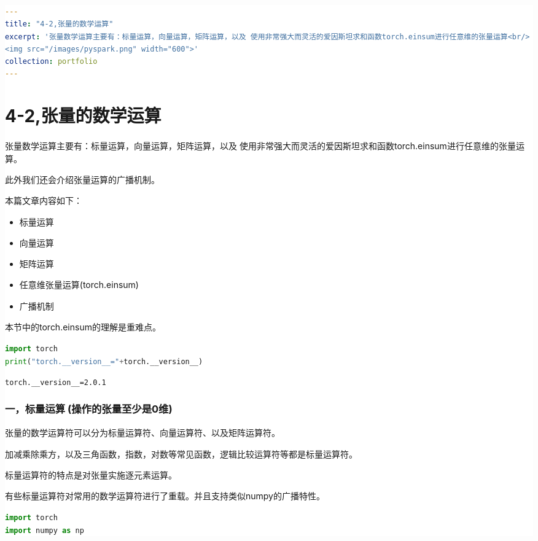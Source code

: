 ```yaml
---
title: "4-2,张量的数学运算"
excerpt: '张量数学运算主要有：标量运算，向量运算，矩阵运算，以及 使用非常强大而灵活的爱因斯坦求和函数torch.einsum进行任意维的张量运算<br/><img src="/images/pyspark.png" width="600">'
collection: portfolio
---
```



# 4-2,张量的数学运算

张量数学运算主要有：标量运算，向量运算，矩阵运算，以及 使用非常强大而灵活的爱因斯坦求和函数torch.einsum进行任意维的张量运算。

此外我们还会介绍张量运算的广播机制。

本篇文章内容如下：

* 标量运算

* 向量运算

* 矩阵运算

* 任意维张量运算(torch.einsum)

* 广播机制

本节中的torch.einsum的理解是重难点。



```python
import torch 
print("torch.__version__="+torch.__version__) 

```

    torch.__version__=2.0.1



```python

```

### 一，标量运算 (操作的张量至少是0维)

张量的数学运算符可以分为标量运算符、向量运算符、以及矩阵运算符。

加减乘除乘方，以及三角函数，指数，对数等常见函数，逻辑比较运算符等都是标量运算符。

标量运算符的特点是对张量实施逐元素运算。

有些标量运算符对常用的数学运算符进行了重载。并且支持类似numpy的广播特性。


```python
import torch 
import numpy as np 

```
